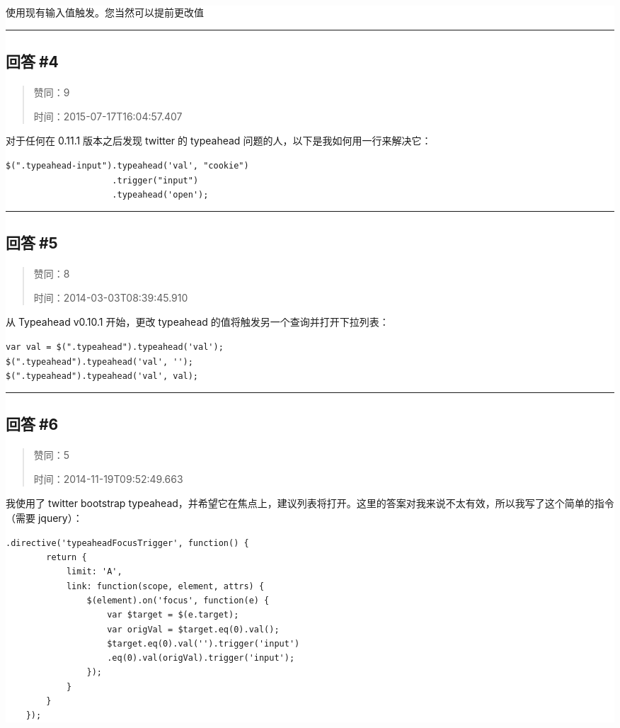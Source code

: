使用现有输入值触发。您当然可以提前更改值

* * *

## 回答 #4

> 赞同：9
> 
> 时间：2015-07-17T16:04:57.407

对于任何在 0.11.1 版本之后发现 twitter 的 typeahead 问题的人，以下是我如何用一行来解决它：

```
$(".typeahead-input").typeahead('val', "cookie")
                     .trigger("input")
                     .typeahead('open'); 
```

* * *

## 回答 #5

> 赞同：8
> 
> 时间：2014-03-03T08:39:45.910

从 Typeahead v0.10.1 开始，更改 typeahead 的值将触发另一个查询并打开下拉列表：

```
var val = $(".typeahead").typeahead('val');
$(".typeahead").typeahead('val', '');
$(".typeahead").typeahead('val', val); 
```

* * *

## 回答 #6

> 赞同：5
> 
> 时间：2014-11-19T09:52:49.663

我使用了 twitter bootstrap typeahead，并希望它在焦点上，建议列表将打开。这里的答案对我来说不太有效，所以我写了这个简单的指令（需要 jquery）：

```
.directive('typeaheadFocusTrigger', function() {
        return {
            limit: 'A',
            link: function(scope, element, attrs) {
                $(element).on('focus', function(e) {
                    var $target = $(e.target);
                    var origVal = $target.eq(0).val();
                    $target.eq(0).val('').trigger('input')
                    .eq(0).val(origVal).trigger('input');
                });
            }
        }
    }); 
```
